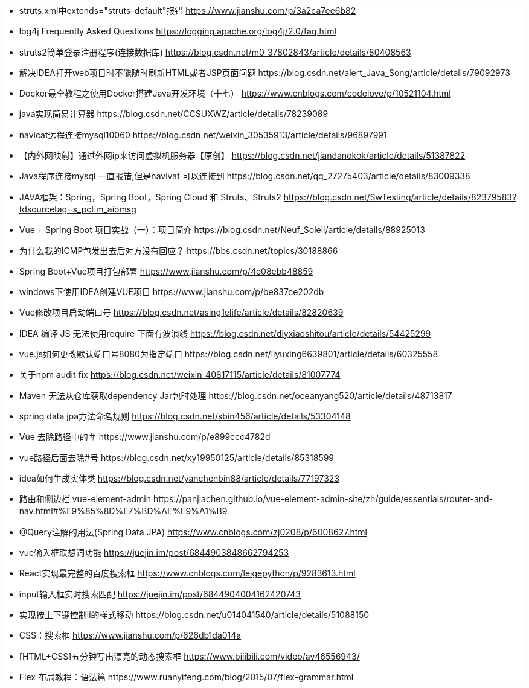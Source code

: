 - struts.xml中extends="struts-default"报错 https://www.jianshu.com/p/3a2ca7ee6b82

- log4j Frequently Asked Questions https://logging.apache.org/log4j/2.0/faq.html

- struts2简单登录注册程序(连接数据库) https://blog.csdn.net/m0_37802843/article/details/80408563

- 解决IDEA打开web项目时不能随时刷新HTML或者JSP页面问题 https://blog.csdn.net/alert_Java_Song/article/details/79092973

- Docker最全教程之使用Docker搭建Java开发环境（十七） https://www.cnblogs.com/codelove/p/10521104.html

- java实现简易计算器 https://blog.csdn.net/CCSUXWZ/article/details/78239089

- navicat远程连接mysql10060 https://blog.csdn.net/weixin_30535913/article/details/96897991

- 【内外网映射】通过外网ip来访问虚拟机服务器【原创】 https://blog.csdn.net/jiandanokok/article/details/51387822

- Java程序连接mysql 一直报错,但是navivat 可以连接到 https://blog.csdn.net/qq_27275403/article/details/83009338

- JAVA框架：Spring，Spring Boot，Spring Cloud 和 Struts、Struts2 https://blog.csdn.net/SwTesting/article/details/82379583?tdsourcetag=s_pctim_aiomsg

- Vue + Spring Boot 项目实战（一）：项目简介 https://blog.csdn.net/Neuf_Soleil/article/details/88925013

- 为什么我的ICMP包发出去后对方没有回应？ https://bbs.csdn.net/topics/30188866

- Spring Boot+Vue项目打包部署 https://www.jianshu.com/p/4e08ebb48859

- windows下使用IDEA创建VUE项目 https://www.jianshu.com/p/be837ce202db

- Vue修改项目启动端口号 https://blog.csdn.net/asing1elife/article/details/82820639

- IDEA 编译 JS 无法使用require 下面有波浪线 https://blog.csdn.net/diyxiaoshitou/article/details/54425299

- vue.js如何更改默认端口号8080为指定端口 https://blog.csdn.net/liyuxing6639801/article/details/60325558

- 关于npm audit fix https://blog.csdn.net/weixin_40817115/article/details/81007774

- Maven 无法从仓库获取dependency Jar包时处理 https://blog.csdn.net/oceanyang520/article/details/48713817

- spring data jpa方法命名规则 https://blog.csdn.net/sbin456/article/details/53304148

- Vue 去除路径中的＃ https://www.jianshu.com/p/e899ccc4782d

- vue路径后面去除#号 https://blog.csdn.net/xy19950125/article/details/85318599

- idea如何生成实体类 https://blog.csdn.net/yanchenbin88/article/details/77197323

- 路由和侧边栏 vue-element-admin https://panjiachen.github.io/vue-element-admin-site/zh/guide/essentials/router-and-nav.html#%E9%85%8D%E7%BD%AE%E9%A1%B9

- @Query注解的用法(Spring Data JPA) https://www.cnblogs.com/zj0208/p/6008627.html

- vue输入框联想词功能 https://juejin.im/post/6844903848662794253

- React实现最完整的百度搜索框 https://www.cnblogs.com/leigepython/p/9283613.html

- input输入框实时搜索匹配 https://juejin.im/post/6844904004162420743

- 实现按上下键控制li的样式移动 https://blog.csdn.net/u014041540/article/details/51088150

- CSS：搜索框 https://www.jianshu.com/p/626db1da014a

- [HTML+CSS]五分钟写出漂亮的动态搜索框 https://www.bilibili.com/video/av46556943/

- Flex 布局教程：语法篇 https://www.ruanyifeng.com/blog/2015/07/flex-grammar.html
